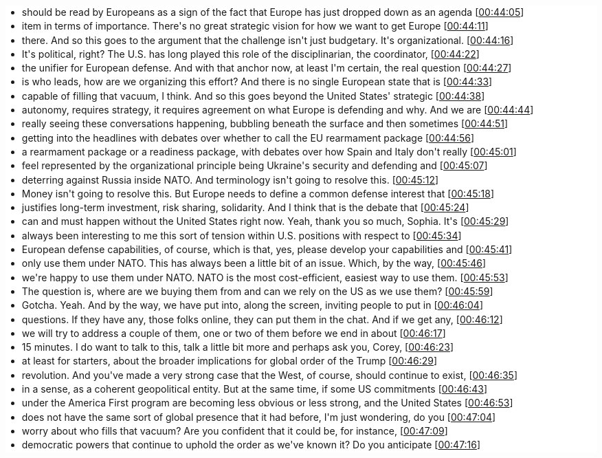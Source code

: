 *  should be read by Europeans as a sign of the fact that Europe has just dropped down as an agenda [[00:44:05](https://www.youtube.com/watch?v=p1l4ey0Rd7I&t=2645.0s)]
*  item in terms of importance. There's no great strategic vision for how we want to get Europe [[00:44:11](https://www.youtube.com/watch?v=p1l4ey0Rd7I&t=2651.16s)]
*  there. And so this goes to the argument that the challenge isn't just budgetary. It's organizational. [[00:44:16](https://www.youtube.com/watch?v=p1l4ey0Rd7I&t=2656.6s)]
*  It's political, right? The U.S. has long played this role of the disciplinarian, the coordinator, [[00:44:22](https://www.youtube.com/watch?v=p1l4ey0Rd7I&t=2662.44s)]
*  the unifier for European defense. And with that anchor now, at least I'm certain, the real question [[00:44:27](https://www.youtube.com/watch?v=p1l4ey0Rd7I&t=2667.72s)]
*  is who leads, how are we organizing this effort? And there is no single European state that is [[00:44:33](https://www.youtube.com/watch?v=p1l4ey0Rd7I&t=2673.08s)]
*  capable of filling that vacuum, I think. And so this goes beyond the United States' strategic [[00:44:38](https://www.youtube.com/watch?v=p1l4ey0Rd7I&t=2678.68s)]
*  autonomy, requires strategy, it requires agreement on what Europe is defending and why. And we are [[00:44:44](https://www.youtube.com/watch?v=p1l4ey0Rd7I&t=2684.7599999999998s)]
*  really seeing these conversations happening, bubbling beneath the surface and then sometimes [[00:44:51](https://www.youtube.com/watch?v=p1l4ey0Rd7I&t=2691.56s)]
*  getting into the headlines with debates over whether to call the EU rearmament package [[00:44:56](https://www.youtube.com/watch?v=p1l4ey0Rd7I&t=2696.52s)]
*  a rearmament package or a readiness package, with debates over how Spain and Italy don't really [[00:45:01](https://www.youtube.com/watch?v=p1l4ey0Rd7I&t=2701.96s)]
*  feel represented by the organizational principle being Ukraine's security and defending and [[00:45:07](https://www.youtube.com/watch?v=p1l4ey0Rd7I&t=2707.64s)]
*  deterring against Russia inside NATO. And terminology isn't going to resolve this. [[00:45:12](https://www.youtube.com/watch?v=p1l4ey0Rd7I&t=2712.84s)]
*  Money isn't going to resolve this. But Europe needs to define a common defense interest that [[00:45:18](https://www.youtube.com/watch?v=p1l4ey0Rd7I&t=2718.04s)]
*  justifies long-term investment, risk sharing, solidarity. And I think that is the debate that [[00:45:24](https://www.youtube.com/watch?v=p1l4ey0Rd7I&t=2724.2s)]
*  can and must happen without the United States right now. Yeah, thank you so much, Sophia. It's [[00:45:29](https://www.youtube.com/watch?v=p1l4ey0Rd7I&t=2729.3199999999997s)]
*  always been interesting to me this sort of tension within U.S. positions with respect to [[00:45:34](https://www.youtube.com/watch?v=p1l4ey0Rd7I&t=2734.2799999999997s)]
*  European defense capabilities, of course, which is that, yes, please develop your capabilities and [[00:45:41](https://www.youtube.com/watch?v=p1l4ey0Rd7I&t=2741.72s)]
*  only use them under NATO. This has always been a little bit of an issue. Which, by the way, [[00:45:46](https://www.youtube.com/watch?v=p1l4ey0Rd7I&t=2746.04s)]
*  we're happy to use them under NATO. NATO is the most cost-efficient, easiest way to use them. [[00:45:53](https://www.youtube.com/watch?v=p1l4ey0Rd7I&t=2753.8799999999997s)]
*  The question is, where are we buying them from and can we rely on the US as we use them? [[00:45:59](https://www.youtube.com/watch?v=p1l4ey0Rd7I&t=2759.0s)]
*  Gotcha. Yeah. And by the way, we have put into, along the screen, inviting people to put in [[00:46:04](https://www.youtube.com/watch?v=p1l4ey0Rd7I&t=2764.2799999999997s)]
*  questions. If they have any, those folks online, they can put them in the chat. And if we get any, [[00:46:12](https://www.youtube.com/watch?v=p1l4ey0Rd7I&t=2772.04s)]
*  we will try to address a couple of them, one or two of them before we end in about [[00:46:17](https://www.youtube.com/watch?v=p1l4ey0Rd7I&t=2777.4s)]
*  15 minutes. I do want to talk to this, talk a little bit more and perhaps ask you, Corey, [[00:46:23](https://www.youtube.com/watch?v=p1l4ey0Rd7I&t=2783.0s)]
*  at least for starters, about the broader implications for global order of the Trump [[00:46:29](https://www.youtube.com/watch?v=p1l4ey0Rd7I&t=2789.56s)]
*  revolution. And you've made a very strong case that the West, of course, should continue to exist, [[00:46:35](https://www.youtube.com/watch?v=p1l4ey0Rd7I&t=2795.48s)]
*  in a sense, as a coherent geopolitical entity. But at the same time, if some US commitments [[00:46:43](https://www.youtube.com/watch?v=p1l4ey0Rd7I&t=2803.08s)]
*  under the America First program are becoming less obvious or less strong, and the United States [[00:46:53](https://www.youtube.com/watch?v=p1l4ey0Rd7I&t=2813.64s)]
*  does not have the same sort of global presence that it had before, I'm just wondering, do you [[00:47:04](https://www.youtube.com/watch?v=p1l4ey0Rd7I&t=2824.12s)]
*  worry about who fills that vacuum? Are you confident that it could be, for instance, [[00:47:09](https://www.youtube.com/watch?v=p1l4ey0Rd7I&t=2829.64s)]
*  democratic powers that continue to uphold the order as we've known it? Do you anticipate [[00:47:16](https://www.youtube.com/watch?v=p1l4ey0Rd7I&t=2836.12s)]